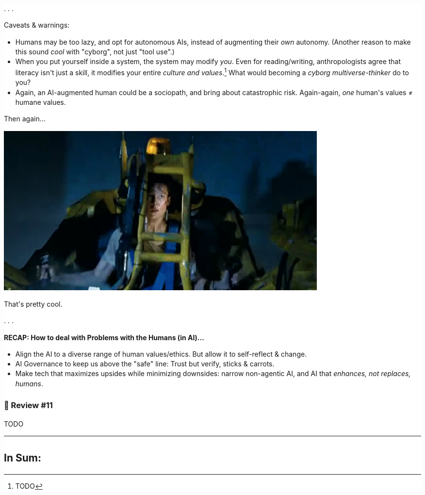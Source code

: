 [^llm-aug]: TODO https://arxiv.org/pdf/2402.07862

[^cyborgism]: TODO link janus

[^cite-self]: // TODO cite own article

[^gwern]: TODO (Well, at the time. Gwern claims human-AI teams are strictly worse than pure-AI at chess now, but I couldn't find hard sources or data for that, in either direction. But anecdotally, it seems that human-AI centaurs are at least *on par* with pure-AI. Still, human-AI held its higher ground for a bit over a decade!) // TODO

. . .

Caveats & warnings:

* Humans may be too lazy, and opt for autonomous AIs, instead of augmenting their *own* autonomy. (Another reason to make this sound *cool* with "cyborg", not just "tool use".)
* When you put yourself inside a system, the system may modify *you*. Even for reading/writing, anthropologists agree that literacy isn't just a skill, it modifies your entire *culture and values*.[^anthropologists] What would becoming a *cyborg multiverse-thinker* do to you?
* Again, an AI-augmented human could be a sociopath, and bring about catastrophic risk. Again-again, *one* human's values ≠ humane values.

[^anthropologists]: TODO

Then again...

![Close-up of Sigourney Weaver](../media/p3/cyborg/weaver2.png)

That's pretty cool.

. . .

**RECAP: How to deal with Problems with the Humans (in AI)...**

* Align the AI to a diverse range of human values/ethics. But allow it to self-reflect & change.
* AI Governance to keep us above the "safe" line: Trust but verify, sticks & carrots.
* Make tech that maximizes upsides while minimizing downsides: narrow non-agentic AI, and AI that *enhances, not replaces, humans*.

### 🤔 Review #11

TODO

---

## In Sum:


[^rrm-detail]: TODO (The protocol goes like this: Human trains Robot_1. // Human + Robot_1 train Robot_2. // Human + Robot_2 train Robot_3. // Human + Robot_3 train Robot_4. // ...and so on. This way, the human's always training the new AI, but with the help of the most recent AI.)
[^debate-detail]: TODO (Well, maybe. The paper acknowledges many limitations, such as: what if instead of the AIs learning to be *logical* debaters, they become *psychological* debaters, exploiting our psychological biases?)
[^similar-to-debate]: // TODO: Self-correction? like moral? // Also self-defence: really simple, "virtually 0" https://arxiv.org/pdf/2308.07308
[^swiss-cheese]: TODO: swiss cheese model of security
[^future-wireheading]: TODO
[^quote-CEV]: TODO quote from CEV paper, paraphrased
[^ada]: TODO with Paul
[^sycophancy]: TODO
[^therapy]: TODO - (Heck, many *humans* don't know their own true goals! See: therapy. Even if you fully knew your own values, it's practically impossible to write it all down formally for an AI. We couldn't even formally describe what cats look like, remember? TODO)
[^russell-uncertainty]: TODO, also disagreement on learning. TED Talk he gave
[^bayes-ann]: TODO
[^max-worst]: TODO. also soft prioritarian? self-improve // open research Q, actually.
[^max-worst-2]: TODO
[^ai-tumor]: TODO
[^sys-1-2]: TODO
[^learn-irrationality]: TODO
[^hallucinations]: TODO
[^sycophantic]: TODO
[^inverse-scaling]: TODO
[^some-solutions]: TODO
[^bounded-rat]: TODO
[^bengio]: TODO
[^moral-contradiction-example]: TODO
[^ruler-tumor]: TODO
[^stop]: TODO
[^universal-jailbreak]: TODO
[^data-poisoning]: TODO & nightshade // actually, I approve
[^nasa-majority]: TODO
[^speed-prior]: TODO
[^dropout]: TODO
[^data-aug]: TODO// Many papers have shown that pretraining on massive, diverse data leads to more robust representations that generalize better out-of-distribution (Hendrycks et al., 2019; 2020b; Radford et al., 2021; Liu et al., 2022)
[^racial-diverse]: TODO
[^funny-anecdote]: TODO on Generative Adversarial Networks
[^adv-training]: TODO
[^relaxed-adv]: TODO cite Paul https://ai-alignment.com/training-robust-corrigibility-ce0e0a3b9b4d  https://ieeexplore.ieee.org/abstract/document/10219969 ??? // TODO: https://arxiv.org/pdf/2403.05030
[^opt-worst]: TODO
[^sub-fields]: TODO (Then there's *sub*-subfields inside that: *Black-box* interpretability tries to understand neural networks without direct access to the neural connections & activity. *Mechanistic* interpretability does.) 
[^sae]: TODO & More more: https://transformer-circuits.pub/2024/crosscoders/index.html TODO
[^monosemanticity]: TODO (One-meaning: "Mono-semanticity") This is in contrast to previous AIs, and real human brains, where one neuron can activate in response to many unrelated things. (Many-meaning: "Poly-semanticity")
[^not-work-in-humans]: TODO too low resolution, no guarantee it'd use static or the same representation over multiple times // analogy: "B" vs "b" -- more of a guarantee in LMs with no recurrence.
[^neel-nanda]: TODO
[^wolves]: TODO
[^bias]: TODO, example
[^pearl-quote]: [From Pearl's 2018 interview with Quanta](https://www.quantamagazine.org/to-build-truly-intelligent-machines-teach-them-cause-and-effect-20180515/): *“As much as I look into what’s being done with deep learning, I see they’re all stuck there on the level of associations. Curve fitting. [...] no matter how skillfully you manipulate the data and what you read into the data when you manipulate it, it’s still a curve-fitting exercise, albeit complex and nontrivial.”*
[^gears]: Beloved "thinking in gears" metaphor comes from [Valentine (2017)](https://www.lesswrong.com/posts/B7P97C27rvHPz3s9B/gears-in-understanding)
[^causal-vs-goal-misgen]: TODO cite (A recent paper showed that you can solve Goal Misgeneralization with causal thinking. Alas the *details* of the algorithm are proprietary & not-published, so we can't directly confirm it. Still, sounds plausible. TODOcite)
[^elk]: TODO
[^robust-causal]: TODO
[^neuro-causal]: TODO some exceptions
[^cats]: TODO // here's a historical photograph! - NO, WHY DID YOU CLICK THAT.
[^const-ai]: TODO
[^const-ai-2]: TODO
[^moral-parliament-example]: TODO fill out e.g. Deontology says you should never lie, even to the Nazi who wants to know if your neighbors are hiding Jews. Utilitarianism says *yes of course lie, dumbass*. 
[^learn-from-stories-etc]: TODO examples, like https://cdn.aaai.org/ocs/ws/ws0209/12624-57414-1-PB.pdf
[^ind-norm]: TODO https://aiimpacts.org/ai-risk-terminology/#Indirect_normativity
[^cev-concrete-1]: TODO Deepmind's paper
[^cev-concrete-2]: TODO Jan Leike's post
[^russell-nuclear]: TODO
[^top-claims]: TODO
[^us-china]: TODO
[^owid]: TODO https://ourworldindata.org/nuclear-weapons#the-number-of-nuclear-weapons-has-declined-substantially-since-the-end-of-the-cold-war 
[^evals]: TODO
[^non-disparage]: TODO
[^ai-forecast]: TODO
[^ai-forecast-2]: TODO
[^hospitals]: TODO
[^pandemic-prep]: TODO
[^anthropic-RSP]: TODO
[^dtd]: TODO
[^cfc]: TODO
[^ozone-heal]: TODO
[^safety-market]: TODO: RLHF, Claude Sheets
[^sb-1047]: TODO. also other citations for each point
[^smallpox]: TODO
[^infant-mortality]: TODO
[^ozone]: TODO
[^torment]: TODO
[^bostrom]: TODO
[^alt-drexler]: TODO https://www.alignmentforum.org/posts/LxNwBNxXktvzAko65/reframing-superintelligence-llms-4-years
[^alt-bengio]: TODO
[^ic-problems]: TODO
[^alt-olah]: TODO
[^hybrid-success]: TODO like AlphaGo
[^alt-taylor]: TODO
[^goodhart]: TODO
[^bci]: TODO
[^mu]: TODO
[^literacy]: TODO
